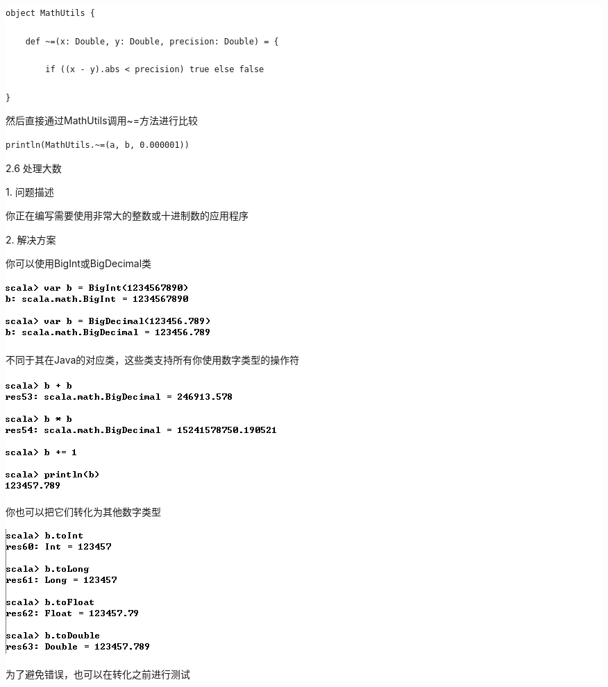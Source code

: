     
    object MathUtils {

        def ~=(x: Double, y: Double, precision: Double) = {

            if ((x - y).abs < precision) true else false

    }

然后直接通过MathUtils调用~=方法进行比较

    
    
    println(MathUtils.~=(a, b, 0.000001))

2.6 处理大数

1\. 问题描述

你正在编写需要使用非常大的整数或十进制数的应用程序

2\. 解决方案

你可以使用BigInt或BigDecimal类

![](../md/img/leesf456/616953-20170117210310989-924747619.png)

不同于其在Java的对应类，这些类支持所有你使用数字类型的操作符

![](../md/img/leesf456/616953-20170117210555161-1921828458.png)

你也可以把它们转化为其他数字类型

![](../md/img/leesf456/616953-20170117210706114-917212365.png)

为了避免错误，也可以在转化之前进行测试
